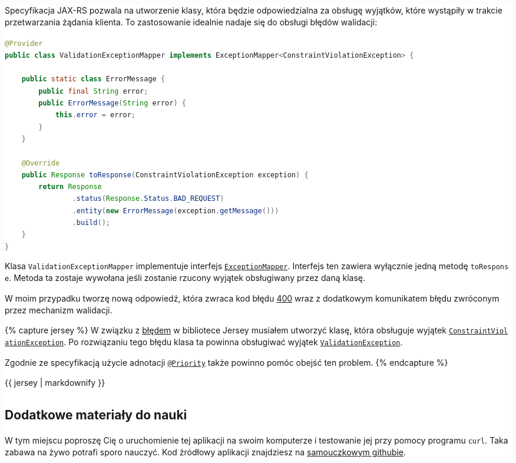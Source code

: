Specyfikacja JAX-RS pozwala na utworzenie klasy, która będzie odpowiedzialna za obsługę wyjątków, które wystąpiły w trakcie przetwarzania żądania klienta. To zastosowanie idealnie nadaje się do obsługi błędów walidacji:

```java
@Provider
public class ValidationExceptionMapper implements ExceptionMapper<ConstraintViolationException> {

    public static class ErrorMessage {
        public final String error;
        public ErrorMessage(String error) {
            this.error = error;
        }
    }

    @Override
    public Response toResponse(ConstraintViolationException exception) {
        return Response
                .status(Response.Status.BAD_REQUEST)
                .entity(new ErrorMessage(exception.getMessage()))
                .build();
    }
}
```

Klasa `ValidationExceptionMapper` implementuje interfejs [`ExceptionMapper`](https://javaee.github.io/javaee-spec/javadocs/javax/ws/rs/ext/ExceptionMapper.html). Interfejs ten zawiera wyłącznie jedną metodę `toResponse`. Metoda ta zostaje wywołana jeśli zostanie rzucony wyjątek obsługiwany przez daną klasę.

W moim przypadku tworzę nową odpowiedź, która zwraca kod błędu [400](https://developer.mozilla.org/en-US/docs/Web/HTTP/Status/400) wraz z dodatkowym komunikatem błędu zwróconym przez mechanizm walidacji. 

{% capture jersey %}
W związku z [błędem](https://github.com/jersey/jersey/issues/3425) w bibliotece Jersey musiałem utworzyć klasę, która obsługuje wyjątek [`ConstraintViolationException`](https://javaee.github.io/javaee-spec/javadocs/javax/validation/ConstraintViolationException.html). Po rozwiązaniu tego błędu klasa ta powinna obsługiwać wyjątek [`ValidationException`](https://javaee.github.io/javaee-spec/javadocs/javax/validation/ValidationException.html).

Zgodnie ze specyfikacją użycie adnotacji [`@Priority`](https://javaee.github.io/javaee-spec/javadocs/javax/annotation/Priority.html) także powinno pomóc obejść ten problem.
{% endcapture %}

<div class="notice--warning">
    {{ jersey | markdownify }}
</div>

## Dodatkowe materiały do nauki

W tym miejscu poproszę Cię o uruchomienie tej aplikacji na swoim komputerze i testowanie jej przy pomocy programu `curl`. Taka zabawa na żywo potrafi sporo nauczyć. Kod źródłowy aplikacji znajdziesz na [samouczkowym githubie](https://github.com/SamouczekProgramisty/KursAplikacjeWebowe/tree/master/07_rest_crud).
